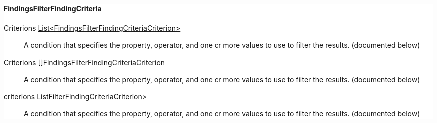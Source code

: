 

<h4 id="findingsfilterfindingcriteria">Findings<wbr>Filter<wbr>Finding<wbr>Criteria</h4>

<div>
<pulumi-choosable type="language" values="csharp">
<dl class="resources-properties"><dt class="property-optional"
            title="Optional">
        <span id="criterions_csharp">
<a data-swiftype-name="resource-property" data-swiftype-type="text" href="#criterions_csharp" style="color: inherit; text-decoration: inherit;">Criterions</a>
</span>
        <span class="property-indicator"></span>
        <span class="property-type"><a href="#findingsfilterfindingcriteriacriterion">List&lt;Findings<wbr>Filter<wbr>Finding<wbr>Criteria<wbr>Criterion&gt;</a></span>
    </dt>
    <dd><p>A condition that specifies the property, operator, and one or more values to use to filter the results.  (documented below)</p>
</dd></dl>
</pulumi-choosable>
</div>

<div>
<pulumi-choosable type="language" values="go">
<dl class="resources-properties"><dt class="property-optional"
            title="Optional">
        <span id="criterions_go">
<a data-swiftype-name="resource-property" data-swiftype-type="text" href="#criterions_go" style="color: inherit; text-decoration: inherit;">Criterions</a>
</span>
        <span class="property-indicator"></span>
        <span class="property-type"><a href="#findingsfilterfindingcriteriacriterion">[]Findings<wbr>Filter<wbr>Finding<wbr>Criteria<wbr>Criterion</a></span>
    </dt>
    <dd><p>A condition that specifies the property, operator, and one or more values to use to filter the results.  (documented below)</p>
</dd></dl>
</pulumi-choosable>
</div>

<div>
<pulumi-choosable type="language" values="java">
<dl class="resources-properties"><dt class="property-optional"
            title="Optional">
        <span id="criterions_java">
<a data-swiftype-name="resource-property" data-swiftype-type="text" href="#criterions_java" style="color: inherit; text-decoration: inherit;">criterions</a>
</span>
        <span class="property-indicator"></span>
        <span class="property-type"><a href="#findingsfilterfindingcriteriacriterion">List<Findings<wbr>Filter<wbr>Finding<wbr>Criteria<wbr>Criterion></a></span>
    </dt>
    <dd><p>A condition that specifies the property, operator, and one or more values to use to filter the results.  (documented below)</p>
</dd></dl>
</pulumi-choosable>
</div>
